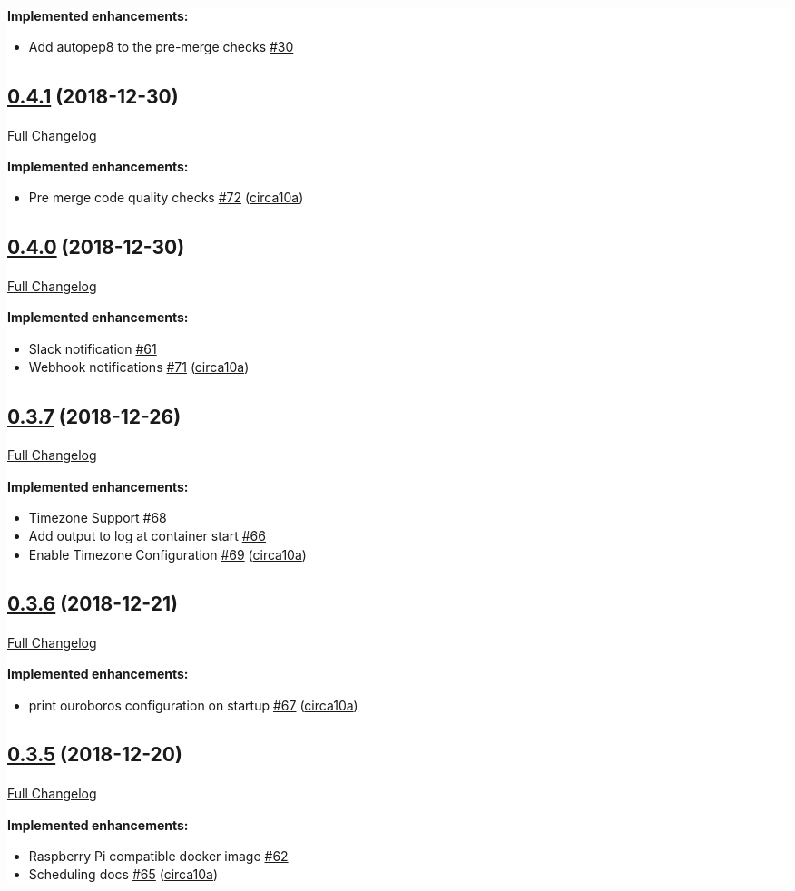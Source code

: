 **Implemented enhancements:**

- Add autopep8 to the pre-merge checks [\#30](https://github.com/pyouroboros/ouroboros/issues/30)

## [0.4.1](https://github.com/pyouroboros/ouroboros/tree/0.4.1) (2018-12-30)
[Full Changelog](https://github.com/pyouroboros/ouroboros/compare/0.4.0...0.4.1)

**Implemented enhancements:**

- Pre merge code quality checks [\#72](https://github.com/pyouroboros/ouroboros/pull/72) ([circa10a](https://github.com/circa10a))

## [0.4.0](https://github.com/pyouroboros/ouroboros/tree/0.4.0) (2018-12-30)
[Full Changelog](https://github.com/pyouroboros/ouroboros/compare/0.3.7...0.4.0)

**Implemented enhancements:**

- Slack notification  [\#61](https://github.com/pyouroboros/ouroboros/issues/61)
- Webhook notifications [\#71](https://github.com/pyouroboros/ouroboros/pull/71) ([circa10a](https://github.com/circa10a))

## [0.3.7](https://github.com/pyouroboros/ouroboros/tree/0.3.7) (2018-12-26)
[Full Changelog](https://github.com/pyouroboros/ouroboros/compare/0.3.6...0.3.7)

**Implemented enhancements:**

- Timezone Support [\#68](https://github.com/pyouroboros/ouroboros/issues/68)
- Add output to log at container start [\#66](https://github.com/pyouroboros/ouroboros/issues/66)
- Enable Timezone Configuration [\#69](https://github.com/pyouroboros/ouroboros/pull/69) ([circa10a](https://github.com/circa10a))

## [0.3.6](https://github.com/pyouroboros/ouroboros/tree/0.3.6) (2018-12-21)
[Full Changelog](https://github.com/pyouroboros/ouroboros/compare/0.3.5...0.3.6)

**Implemented enhancements:**

- print ouroboros configuration on startup [\#67](https://github.com/pyouroboros/ouroboros/pull/67) ([circa10a](https://github.com/circa10a))

## [0.3.5](https://github.com/pyouroboros/ouroboros/tree/0.3.5) (2018-12-20)
[Full Changelog](https://github.com/pyouroboros/ouroboros/compare/0.3.4...0.3.5)

**Implemented enhancements:**

- Raspberry Pi compatible docker image [\#62](https://github.com/pyouroboros/ouroboros/issues/62)
- Scheduling docs [\#65](https://github.com/pyouroboros/ouroboros/pull/65) ([circa10a](https://github.com/circa10a))
